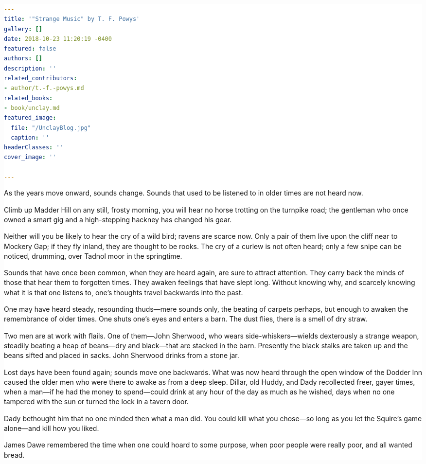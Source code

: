 ```yaml
---
title: '"Strange Music" by T. F. Powys'
gallery: []
date: 2018-10-23 11:20:19 -0400
featured: false
authors: []
description: ''
related_contributors:
- author/t.-f.-powys.md
related_books:
- book/unclay.md
featured_image:
  file: "/UnclayBlog.jpg"
  caption: ''
headerClasses: ''
cover_image: ''

---
```

As the years move onward, sounds change. Sounds that used to be listened to in older times are not heard now.

Climb up Madder Hill on any still, frosty morning, you will hear no horse trotting on the turnpike road; the gentleman who once owned a smart gig and a high-stepping hackney has changed his gear.

Neither will you be likely to hear the cry of a wild bird; ravens are scarce now. Only a pair of them live upon the cliff near to Mockery Gap; if they fly inland, they are thought to be rooks. The cry of a curlew is not often heard; only a few snipe can be noticed, drumming, over Tadnol moor in the springtime.

Sounds that have once been common, when they are heard again, are sure to attract attention. They carry back the minds of those that hear them to forgotten times. They awaken feelings that have slept long. Without knowing why, and scarcely knowing what it is that one listens to, one’s thoughts travel backwards into the past.

One may have heard steady, resounding thuds—mere sounds only, the beating of carpets perhaps, but enough to awaken the remembrance of older times. One shuts one’s eyes and enters a barn. The dust flies, there is a smell of dry straw.

Two men are at work with flails. One of them—John Sherwood, who wears side-whiskers—wields dexterously a strange weapon, steadily beating a heap of beans—dry and black—that are stacked in the barn. Presently the black stalks are taken up and the beans sifted and placed in sacks. John Sherwood drinks from a stone jar.

Lost days have been found again; sounds move one backwards. What was now heard through the open window of the Dodder Inn caused the older men who were there to awake as from a deep sleep. Dillar, old Huddy, and Dady recollected freer, gayer times, when a man—if he had the money to spend—could drink at any hour of the day as much as he wished, days when no one tampered with the sun or turned the lock in a tavern door.

Dady bethought him that no one minded then what a man did. You could kill what you chose—so long as you let the Squire’s game alone—and kill how you liked.

James Dawe remembered the time when one could hoard to some purpose, when poor people were really poor, and all wanted bread.
